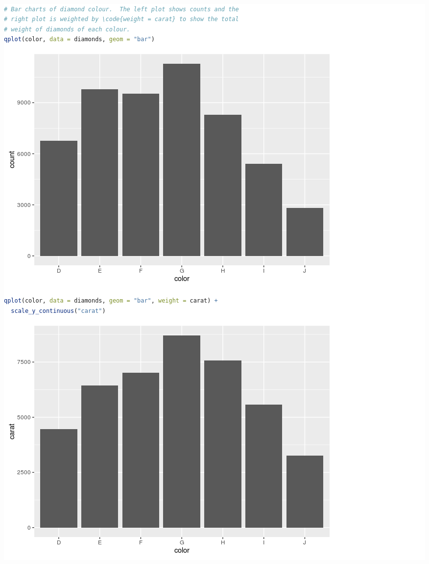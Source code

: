 ```r
# Bar charts of diamond colour.  The left plot shows counts and the
# right plot is weighted by \code{weight = carat} to show the total
# weight of diamonds of each colour.
qplot(color, data = diamonds, geom = "bar")
```

![](qplot_files/figure-html/unnamed-chunk-5-19.png)

```r
qplot(color, data = diamonds, geom = "bar", weight = carat) +
  scale_y_continuous("carat")
```

![](qplot_files/figure-html/unnamed-chunk-5-20.png)
